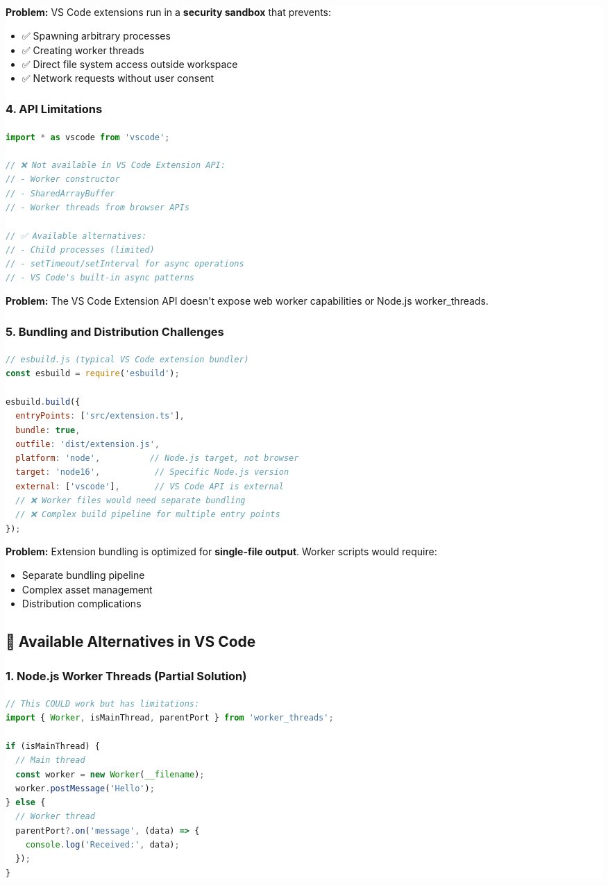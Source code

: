 **Problem:** VS Code extensions run in a **security sandbox** that prevents:
- ✅ Spawning arbitrary processes
- ✅ Creating worker threads
- ✅ Direct file system access outside workspace
- ✅ Network requests without user consent

### 4. **API Limitations**
```typescript
import * as vscode from 'vscode';

// ❌ Not available in VS Code Extension API:
// - Worker constructor
// - SharedArrayBuffer
// - Worker threads from browser APIs

// ✅ Available alternatives:
// - Child processes (limited)
// - setTimeout/setInterval for async operations
// - VS Code's built-in async patterns
```

**Problem:** The VS Code Extension API doesn't expose web worker capabilities or Node.js worker_threads.

### 5. **Bundling and Distribution Challenges**
```javascript
// esbuild.js (typical VS Code extension bundler)
const esbuild = require('esbuild');

esbuild.build({
  entryPoints: ['src/extension.ts'],
  bundle: true,
  outfile: 'dist/extension.js',
  platform: 'node',          // Node.js target, not browser
  target: 'node16',           // Specific Node.js version
  external: ['vscode'],       // VS Code API is external
  // ❌ Worker files would need separate bundling
  // ❌ Complex build pipeline for multiple entry points
});
```

**Problem:** Extension bundling is optimized for **single-file output**. Worker scripts would require:
- Separate bundling pipeline
- Complex asset management
- Distribution complications

## 🔧 **Available Alternatives in VS Code**

### 1. **Node.js Worker Threads (Partial Solution)**
```typescript
// This COULD work but has limitations:
import { Worker, isMainThread, parentPort } from 'worker_threads';

if (isMainThread) {
  // Main thread
  const worker = new Worker(__filename);
  worker.postMessage('Hello');
} else {
  // Worker thread
  parentPort?.on('message', (data) => {
    console.log('Received:', data);
  });
}
```